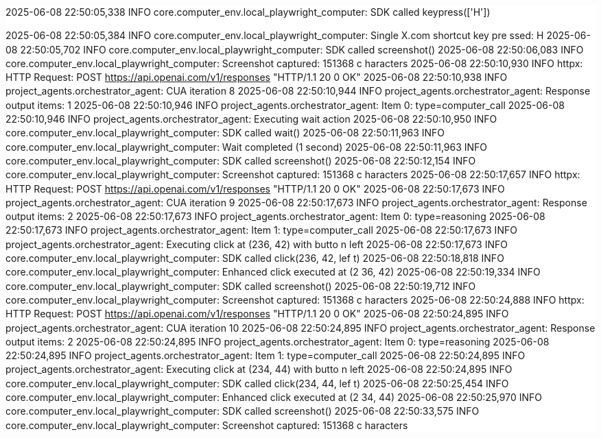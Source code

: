 2025-06-08 22:50:05,338 INFO core.computer_env.local_playwright_computer: SDK called keypress(['H'])

2025-06-08 22:50:05,384 INFO core.computer_env.local_playwright_computer: Single X.com shortcut key pre
ssed: H
2025-06-08 22:50:05,702 INFO core.computer_env.local_playwright_computer: SDK called screenshot()
2025-06-08 22:50:06,083 INFO core.computer_env.local_playwright_computer: Screenshot captured: 151368 c
haracters
2025-06-08 22:50:10,930 INFO httpx: HTTP Request: POST https://api.openai.com/v1/responses "HTTP/1.1 20
0 OK"
2025-06-08 22:50:10,938 INFO project_agents.orchestrator_agent: CUA iteration 8
2025-06-08 22:50:10,944 INFO project_agents.orchestrator_agent: Response output items: 1
2025-06-08 22:50:10,946 INFO project_agents.orchestrator_agent:   Item 0: type=computer_call
2025-06-08 22:50:10,946 INFO project_agents.orchestrator_agent: Executing wait action
2025-06-08 22:50:10,950 INFO core.computer_env.local_playwright_computer: SDK called wait()
2025-06-08 22:50:11,963 INFO core.computer_env.local_playwright_computer: Wait completed (1 second)
2025-06-08 22:50:11,963 INFO core.computer_env.local_playwright_computer: SDK called screenshot()
2025-06-08 22:50:12,154 INFO core.computer_env.local_playwright_computer: Screenshot captured: 151368 c
haracters
2025-06-08 22:50:17,657 INFO httpx: HTTP Request: POST https://api.openai.com/v1/responses "HTTP/1.1 20
0 OK"
2025-06-08 22:50:17,673 INFO project_agents.orchestrator_agent: CUA iteration 9
2025-06-08 22:50:17,673 INFO project_agents.orchestrator_agent: Response output items: 2
2025-06-08 22:50:17,673 INFO project_agents.orchestrator_agent:   Item 0: type=reasoning
2025-06-08 22:50:17,673 INFO project_agents.orchestrator_agent:   Item 1: type=computer_call
2025-06-08 22:50:17,673 INFO project_agents.orchestrator_agent: Executing click at (236, 42) with butto
n left
2025-06-08 22:50:17,673 INFO core.computer_env.local_playwright_computer: SDK called click(236, 42, lef
t)
2025-06-08 22:50:18,818 INFO core.computer_env.local_playwright_computer: Enhanced click executed at (2
36, 42)
2025-06-08 22:50:19,334 INFO core.computer_env.local_playwright_computer: SDK called screenshot()
2025-06-08 22:50:19,712 INFO core.computer_env.local_playwright_computer: Screenshot captured: 151368 c
haracters
2025-06-08 22:50:24,888 INFO httpx: HTTP Request: POST https://api.openai.com/v1/responses "HTTP/1.1 20
0 OK"
2025-06-08 22:50:24,895 INFO project_agents.orchestrator_agent: CUA iteration 10
2025-06-08 22:50:24,895 INFO project_agents.orchestrator_agent: Response output items: 2
2025-06-08 22:50:24,895 INFO project_agents.orchestrator_agent:   Item 0: type=reasoning
2025-06-08 22:50:24,895 INFO project_agents.orchestrator_agent:   Item 1: type=computer_call
2025-06-08 22:50:24,895 INFO project_agents.orchestrator_agent: Executing click at (234, 44) with butto
n left
2025-06-08 22:50:24,895 INFO core.computer_env.local_playwright_computer: SDK called click(234, 44, lef
t)
2025-06-08 22:50:25,454 INFO core.computer_env.local_playwright_computer: Enhanced click executed at (2
34, 44)
2025-06-08 22:50:25,970 INFO core.computer_env.local_playwright_computer: SDK called screenshot()
2025-06-08 22:50:33,575 INFO core.computer_env.local_playwright_computer: Screenshot captured: 151368 c
haracters